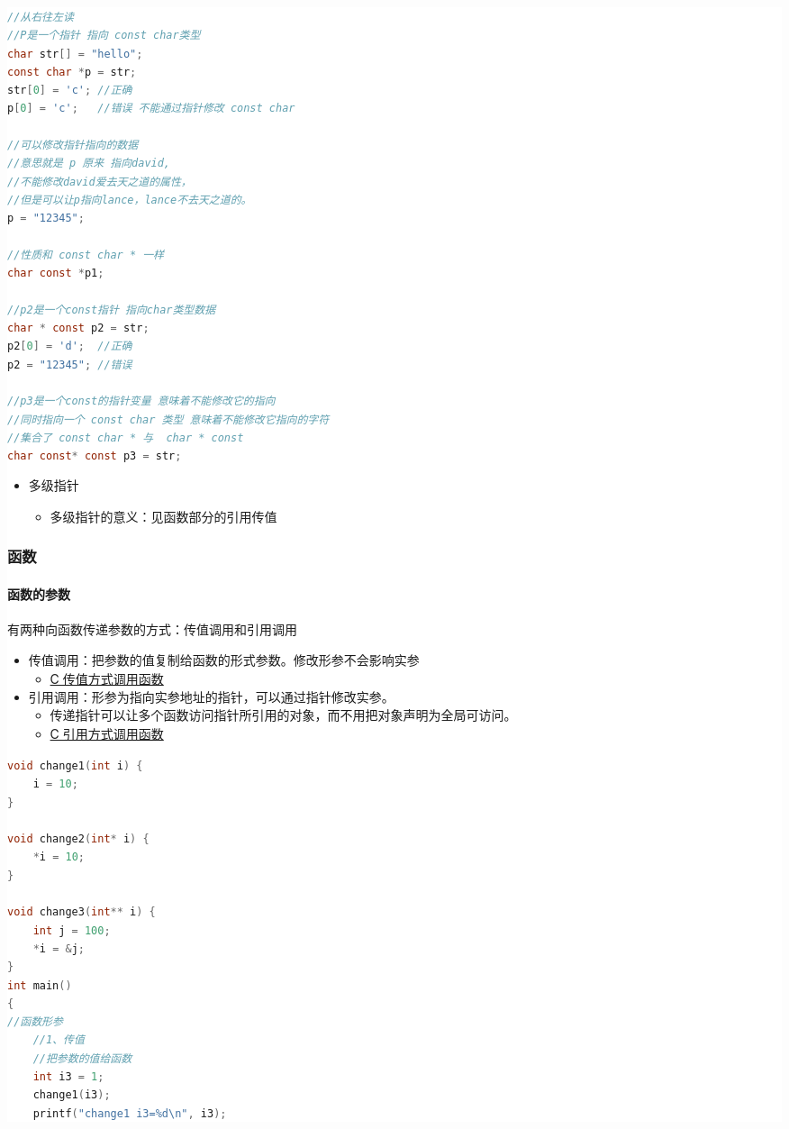   ```c
  //从右往左读
  //P是一个指针 指向 const char类型
  char str[] = "hello";
  const char *p = str;
  str[0] = 'c'; //正确
  p[0] = 'c';   //错误 不能通过指针修改 const char
  
  //可以修改指针指向的数据 
  //意思就是 p 原来 指向david,
  //不能修改david爱去天之道的属性，
  //但是可以让p指向lance，lance不去天之道的。
  p = "12345";
  
  //性质和 const char * 一样
  char const *p1;
  
  //p2是一个const指针 指向char类型数据
  char * const p2 = str;
  p2[0] = 'd';  //正确
  p2 = "12345"; //错误
  
  //p3是一个const的指针变量 意味着不能修改它的指向
  //同时指向一个 const char 类型 意味着不能修改它指向的字符
  //集合了 const char * 与  char * const
  char const* const p3 = str;
  ```

- 多级指针

  - 多级指针的意义：见函数部分的引用传值



### 函数

#### 函数的参数

有两种向函数传递参数的方式：传值调用和引用调用

- 传值调用：把参数的值复制给函数的形式参数。修改形参不会影响实参
  - [C 传值方式调用函数](https://www.runoob.com/cprogramming/c-function-call-by-value.html)
- 引用调用：形参为指向实参地址的指针，可以通过指针修改实参。
  - 传递指针可以让多个函数访问指针所引用的对象，而不用把对象声明为全局可访问。
  - [C 引用方式调用函数](https://www.runoob.com/cprogramming/c-function-call-by-pointer.html)

```c
void change1(int i) {
	i = 10;
}

void change2(int* i) {
	*i = 10;
}

void change3(int** i) {
	int j = 100;
	*i = &j;
}
int main()
{
//函数形参
	//1、传值	
	//把参数的值给函数
	int i3 = 1;
	change1(i3);
	printf("change1 i3=%d\n", i3);
```
